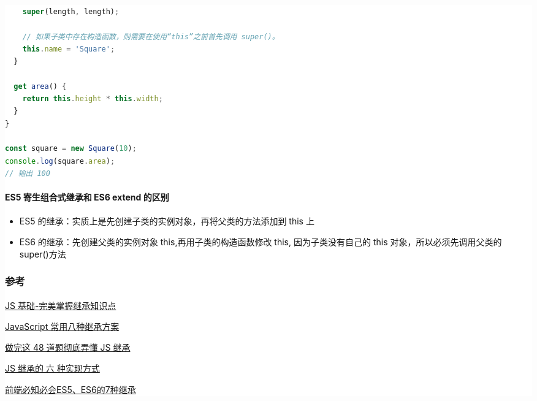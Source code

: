 ```js
    super(length, length);

    // 如果子类中存在构造函数，则需要在使用“this”之前首先调用 super()。
    this.name = 'Square';
  }

  get area() {
    return this.height * this.width;
  }
}

const square = new Square(10);
console.log(square.area);
// 输出 100

```

#### ES5 寄生组合式继承和 ES6 extend 的区别

- ES5 的继承：实质上是先创建子类的实例对象，再将父类的方法添加到 this 上

- ES6 的继承：先创建父类的实例对象 this,再用子类的构造函数修改 this,
  因为子类没有自己的 this 对象，所以必须先调用父类的 super()方法

### 参考

[JS 基础-完美掌握继承知识点](https://juejin.cn/post/6844903950538260494#heading-23)

[JavaScript 常用八种继承方案](https://juejin.cn/post/6844903696111763470#heading-6)

[做完这 48 道题彻底弄懂 JS 继承](https://juejin.cn/post/6844904098941108232#heading-38)

[JS 继承的 六 种实现方式](https://juejin.cn/post/6844903929763856397#heading-7)

[前端必知必会ES5、ES6的7种继承](https://juejin.cn/post/6844903889553063949#heading-0)
